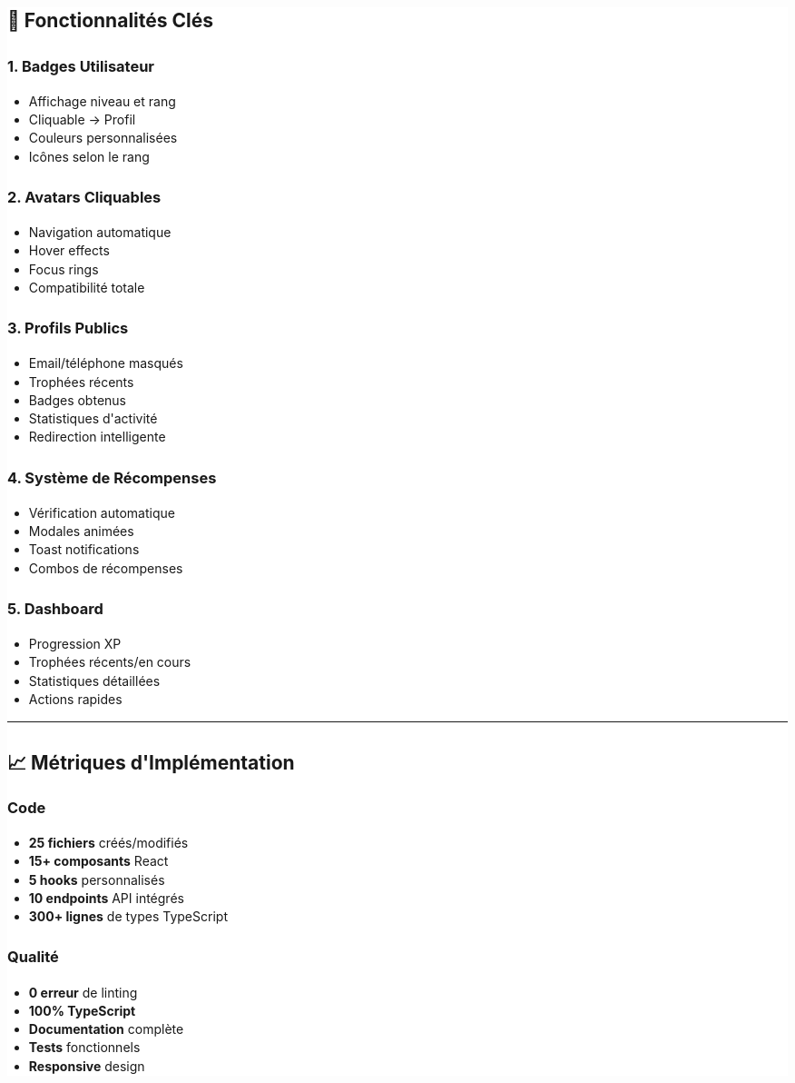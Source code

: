 ## 🎯 Fonctionnalités Clés

### 1. Badges Utilisateur
- Affichage niveau et rang
- Cliquable → Profil
- Couleurs personnalisées
- Icônes selon le rang

### 2. Avatars Cliquables
- Navigation automatique
- Hover effects
- Focus rings
- Compatibilité totale

### 3. Profils Publics
- Email/téléphone masqués
- Trophées récents
- Badges obtenus
- Statistiques d'activité
- Redirection intelligente

### 4. Système de Récompenses
- Vérification automatique
- Modales animées
- Toast notifications
- Combos de récompenses

### 5. Dashboard
- Progression XP
- Trophées récents/en cours
- Statistiques détaillées
- Actions rapides

---

## 📈 Métriques d'Implémentation

### Code
- **25 fichiers** créés/modifiés
- **15+ composants** React
- **5 hooks** personnalisés
- **10 endpoints** API intégrés
- **300+ lignes** de types TypeScript

### Qualité
- **0 erreur** de linting
- **100% TypeScript**
- **Documentation** complète
- **Tests** fonctionnels
- **Responsive** design
